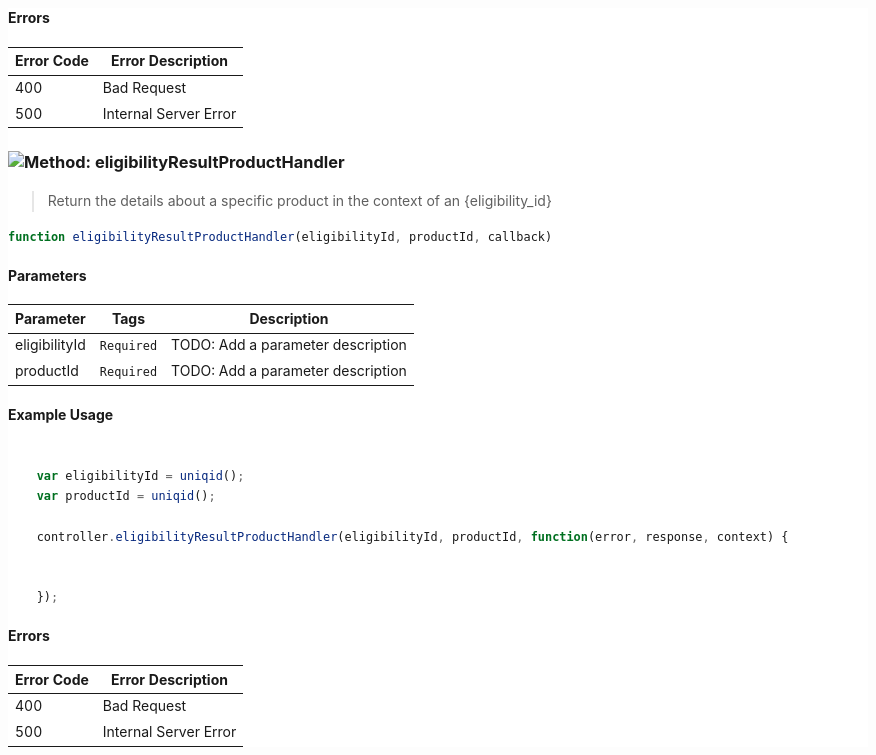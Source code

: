#### Errors

| Error Code | Error Description |
|------------|-------------------|
| 400 | Bad Request |
| 500 | Internal Server Error |




### <a name="eligibility_result_product_handler"></a>![Method: ](https://apidocs.io/img/method.png ".APIController.eligibilityResultProductHandler") eligibilityResultProductHandler

> Return the details about a specific product in the context of an {eligibility_id}


```javascript
function eligibilityResultProductHandler(eligibilityId, productId, callback)
```
#### Parameters

| Parameter | Tags | Description |
|-----------|------|-------------|
| eligibilityId |  ``` Required ```  | TODO: Add a parameter description |
| productId |  ``` Required ```  | TODO: Add a parameter description |



#### Example Usage

```javascript

    var eligibilityId = uniqid();
    var productId = uniqid();

    controller.eligibilityResultProductHandler(eligibilityId, productId, function(error, response, context) {

    
    });
```

#### Errors

| Error Code | Error Description |
|------------|-------------------|
| 400 | Bad Request |
| 500 | Internal Server Error |



